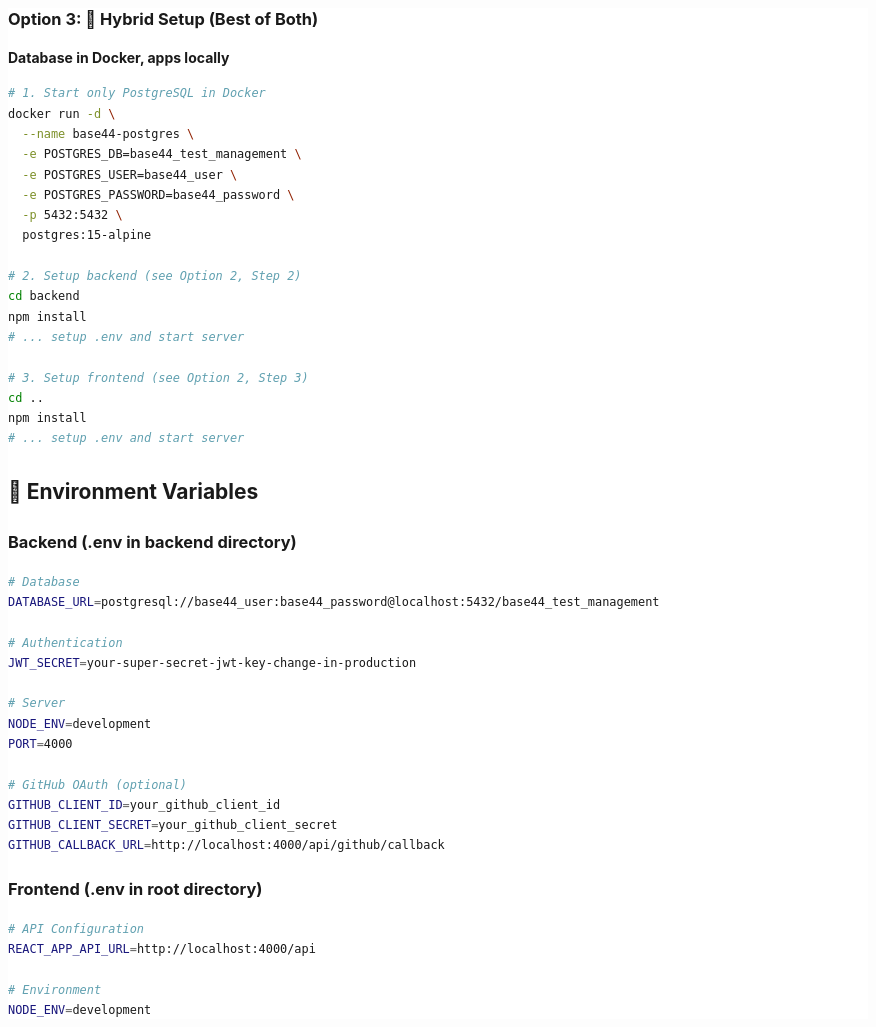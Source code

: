 ### Option 3: 🎯 Hybrid Setup (Best of Both)

**Database in Docker, apps locally**

```bash
# 1. Start only PostgreSQL in Docker
docker run -d \
  --name base44-postgres \
  -e POSTGRES_DB=base44_test_management \
  -e POSTGRES_USER=base44_user \
  -e POSTGRES_PASSWORD=base44_password \
  -p 5432:5432 \
  postgres:15-alpine

# 2. Setup backend (see Option 2, Step 2)
cd backend
npm install
# ... setup .env and start server

# 3. Setup frontend (see Option 2, Step 3)
cd ..
npm install
# ... setup .env and start server
```

## 🔧 Environment Variables

### Backend (.env in backend directory)

```bash
# Database
DATABASE_URL=postgresql://base44_user:base44_password@localhost:5432/base44_test_management

# Authentication
JWT_SECRET=your-super-secret-jwt-key-change-in-production

# Server
NODE_ENV=development
PORT=4000

# GitHub OAuth (optional)
GITHUB_CLIENT_ID=your_github_client_id
GITHUB_CLIENT_SECRET=your_github_client_secret
GITHUB_CALLBACK_URL=http://localhost:4000/api/github/callback
```

### Frontend (.env in root directory)

```bash
# API Configuration
REACT_APP_API_URL=http://localhost:4000/api

# Environment
NODE_ENV=development
```
